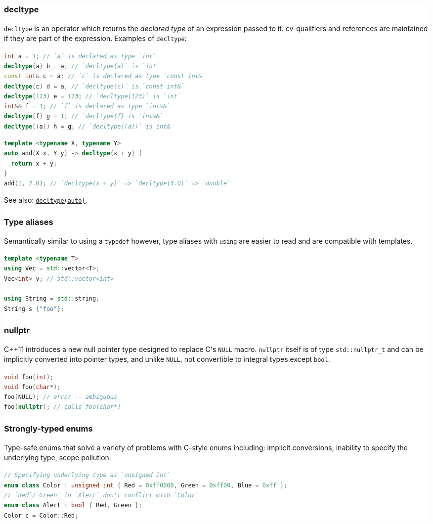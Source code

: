 ### decltype
`decltype` is an operator which returns the _declared type_ of an expression passed to it. cv-qualifiers and references are maintained if they are part of the expression. Examples of `decltype`:
```c++
int a = 1; // `a` is declared as type `int`
decltype(a) b = a; // `decltype(a)` is `int`
const int& c = a; // `c` is declared as type `const int&`
decltype(c) d = a; // `decltype(c)` is `const int&`
decltype(123) e = 123; // `decltype(123)` is `int`
int&& f = 1; // `f` is declared as type `int&&`
decltype(f) g = 1; // `decltype(f) is `int&&`
decltype((a)) h = g; // `decltype((a))` is int&
```
```c++
template <typename X, typename Y>
auto add(X x, Y y) -> decltype(x + y) {
  return x + y;
}
add(1, 2.0); // `decltype(x + y)` => `decltype(3.0)` => `double`
```

See also: [`decltype(auto)`](#decltypeauto).

### Type aliases
Semantically similar to using a `typedef` however, type aliases with `using` are easier to read and are compatible with templates.
```c++
template <typename T>
using Vec = std::vector<T>;
Vec<int> v; // std::vector<int>

using String = std::string;
String s {"foo"};
```

### nullptr
C++11 introduces a new null pointer type designed to replace C's `NULL` macro. `nullptr` itself is of type `std::nullptr_t` and can be implicitly converted into pointer types, and unlike `NULL`, not convertible to integral types except `bool`.
```c++
void foo(int);
void foo(char*);
foo(NULL); // error -- ambiguous
foo(nullptr); // calls foo(char*)
```

### Strongly-typed enums
Type-safe enums that solve a variety of problems with C-style enums including: implicit conversions, inability to specify the underlying type, scope pollution.
```c++
// Specifying underlying type as `unsigned int`
enum class Color : unsigned int { Red = 0xff0000, Green = 0xff00, Blue = 0xff };
// `Red`/`Green` in `Alert` don't conflict with `Color`
enum class Alert : bool { Red, Green };
Color c = Color::Red;
```
